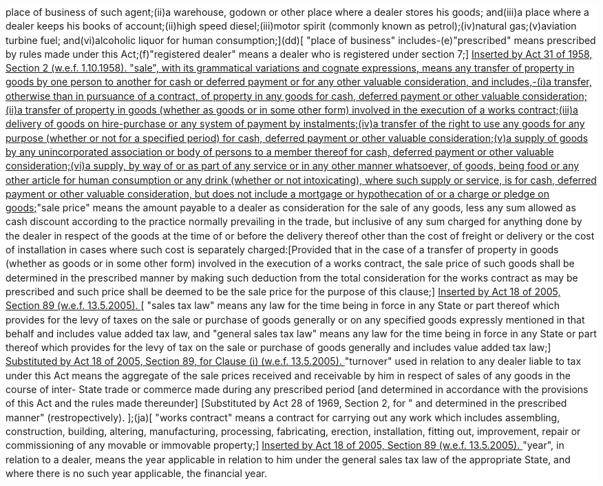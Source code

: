 place of business of such agent;(ii)a warehouse, godown or other place where a
dealer stores his goods; and(iii)a place where a dealer keeps his books of
account;(ii)high speed diesel;(iii)motor spirit (commonly known as
petrol);(iv)natural gas;(v)aviation turbine fuel; and(vi)alcoholic liquor for
human consumption;](dd)[ "place of business" includes-(e)"prescribed" means
prescribed by rules made under this Act;(f)"registered dealer" means a dealer
who is registered under section 7;] [Inserted by Act 31 of 1958, Section 2
(w.e.f. 1.10.1958). ](g)[ "sale", with its grammatical variations and cognate
expressions, means any transfer of property in goods by one person to another
for cash or deferred payment or for any other valuable consideration, and
includes,-(i)a transfer, otherwise than in pursuance of a contract, of
property in any goods for cash, deferred payment or other valuable
consideration;(ii)a transfer of property in goods (whether as goods or in some
other form) involved in the execution of a works contract;(iii)a delivery of
goods on hire-purchase or any system of payment by instalments;(iv)a transfer
of the right to use any goods for any purpose (whether or not for a specified
period) for cash, deferred payment or other valuable consideration;(v)a supply
of goods by any unincorporated association or body of persons to a member
thereof for cash, deferred payment or other valuable consideration;(vi)a
supply, by way of or as part of any service or in any other manner whatsoever,
of goods, being food or any other article for human consumption or any drink
(whether or not intoxicating), where such supply or service, is for cash,
deferred payment or other valuable consideration, but does not include a
mortgage or hypothecation of or a charge or pledge on goods;](h)"sale price"
means the amount payable to a dealer as consideration for the sale of any
goods, less any sum allowed as cash discount according to the practice
normally prevailing in the trade, but inclusive of any sum charged for
anything done by the dealer in respect of the goods at the time of or before
the delivery thereof other than the cost of freight or delivery or the cost of
installation in cases where such cost is separately charged:[Provided that in
the case of a transfer of property in goods (whether as goods or in some other
form) involved in the execution of a works contract, the sale price of such
goods shall be determined in the prescribed manner by making such deduction
from the total consideration for the works contract as may be prescribed and
such price shall be deemed to be the sale price for the purpose of this
clause;] [Inserted by Act 18 of 2005, Section 89 (w.e.f. 13.5.2005). ](i)[
"sales tax law" means any law for the time being in force in any State or part
thereof which provides for the levy of taxes on the sale or purchase of goods
generally or on any specified goods expressly mentioned in that behalf and
includes value added tax law, and "general sales tax law" means any law for
the time being in force in any State or part thereof which provides for the
levy of tax on the sale or purchase of goods generally and includes value
added tax law;] [Substituted by Act 18 of 2005, Section 89, for Clause (i)
(w.e.f. 13.5.2005). ](j)"turnover" used in relation to any dealer liable to
tax under this Act means the aggregate of the sale prices received and
receivable by him in respect of sales of any goods in the course of inter-
State trade or commerce made during any prescribed period [and determined in
accordance with the provisions of this Act and the rules made thereunder]
[Substituted by Act 28 of 1969, Section 2, for " and determined in the
prescribed manner" (restropectively). ];(ja)[ "works contract" means a
contract for carrying out any work which includes assembling, construction,
building, altering, manufacturing, processing, fabricating, erection,
installation, fitting out, improvement, repair or commissioning of any movable
or immovable property;] [Inserted by Act 18 of 2005, Section 89 (w.e.f.
13.5.2005). ](k)"year", in relation to a dealer, means the year applicable in
relation to him under the general sales tax law of the appropriate State, and
where there is no such year applicable, the financial year.
